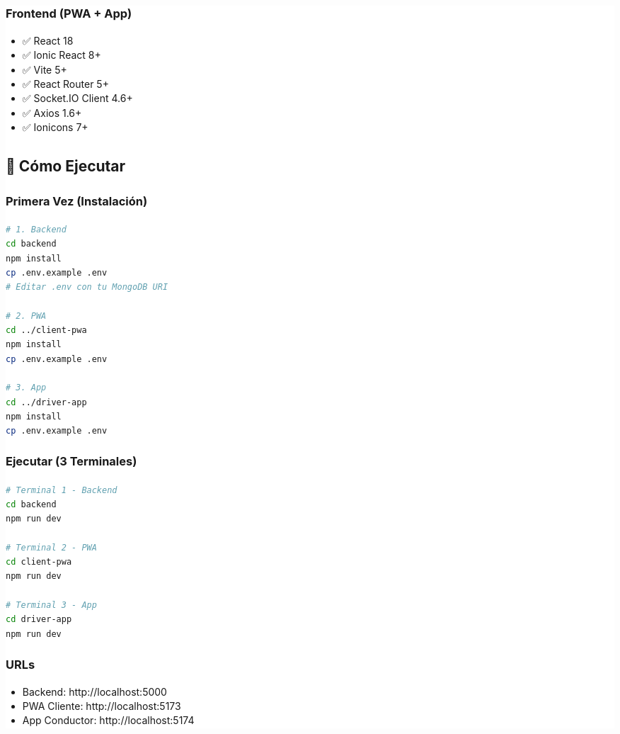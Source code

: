 ### Frontend (PWA + App)
- ✅ React 18
- ✅ Ionic React 8+
- ✅ Vite 5+
- ✅ React Router 5+
- ✅ Socket.IO Client 4.6+
- ✅ Axios 1.6+
- ✅ Ionicons 7+

## 🚀 Cómo Ejecutar

### Primera Vez (Instalación)

```bash
# 1. Backend
cd backend
npm install
cp .env.example .env
# Editar .env con tu MongoDB URI

# 2. PWA
cd ../client-pwa
npm install
cp .env.example .env

# 3. App
cd ../driver-app
npm install
cp .env.example .env
```

### Ejecutar (3 Terminales)

```bash
# Terminal 1 - Backend
cd backend
npm run dev

# Terminal 2 - PWA
cd client-pwa
npm run dev

# Terminal 3 - App
cd driver-app
npm run dev
```

### URLs

- Backend: http://localhost:5000
- PWA Cliente: http://localhost:5173
- App Conductor: http://localhost:5174
